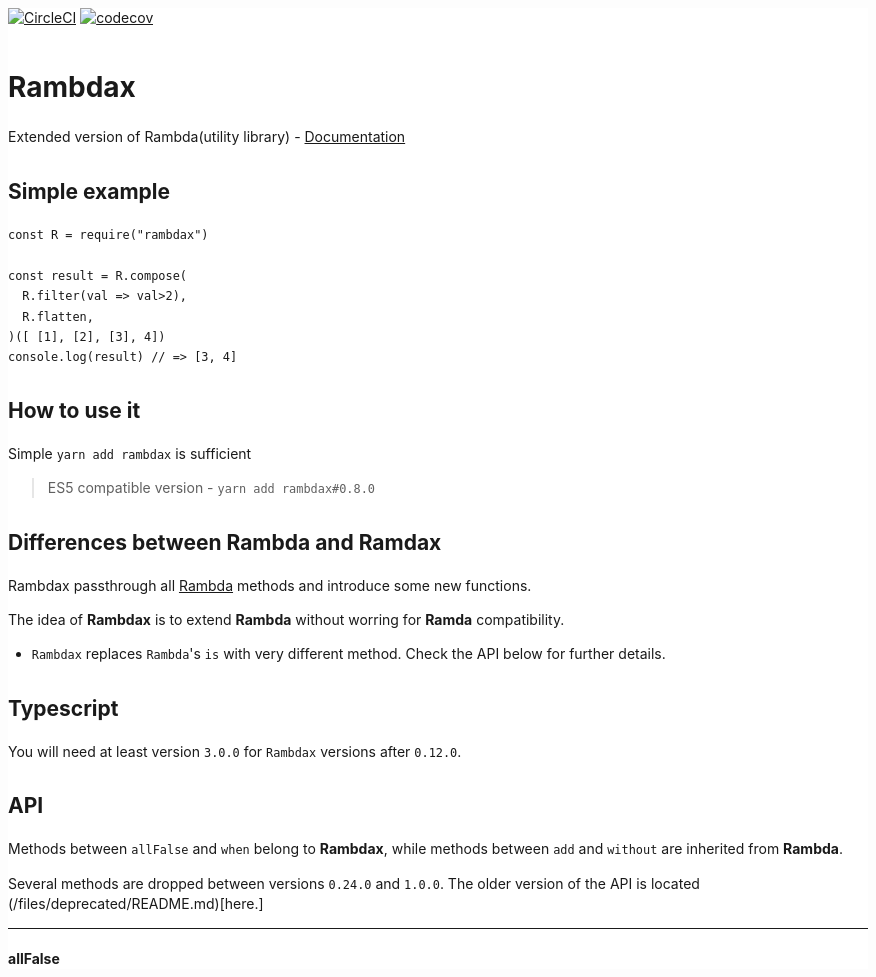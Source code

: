 [![CircleCI](https://img.shields.io/circleci/project/github/selfrefactor/rambdax.svg)](https://circleci.com/gh/selfrefactor/rambdax)
[![codecov](https://codecov.io/gh/selfrefactor/rambdax/branch/master/graph/badge.svg)](https://codecov.io/gh/selfrefactor/rambdax)

# Rambdax

Extended version of Rambda(utility library) - [Documentation](https://selfrefactor.github.io/rambdax/#/)

## Simple example

```
const R = require("rambdax")

const result = R.compose(
  R.filter(val => val>2),
  R.flatten,
)([ [1], [2], [3], 4])
console.log(result) // => [3, 4]
```

## How to use it

Simple `yarn add rambdax` is sufficient

> ES5 compatible version - `yarn add rambdax#0.8.0`

## Differences between Rambda and Ramdax

Rambdax passthrough all [Rambda](https://github.com/selfrefactor/rambda) methods and introduce some new functions.

The idea of **Rambdax** is to extend **Rambda** without worring for **Ramda** compatibility.

- `Rambdax` replaces `Rambda`'s `is` with very different method. Check the API below for further details.

## Typescript

You will need at least version `3.0.0` for `Rambdax` versions after `0.12.0`.

## API

Methods between `allFalse` and `when` belong to **Rambdax**, while methods between `add` and `without` are inherited from **Rambda**.

Several methods are dropped between versions `0.24.0` and `1.0.0`. The older version of the API is located (/files/deprecated/README.md)[here.]

---
#### allFalse
